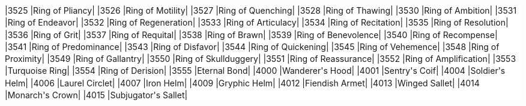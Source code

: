 |3525 |Ring of Pliancy| 
|3526 |Ring of Motility| 
|3527 |Ring of Quenching| 
|3528 |Ring of Thawing| 
|3530 |Ring of Ambition| 
|3531 |Ring of Endeavor| 
|3532 |Ring of Regeneration| 
|3533 |Ring of Articulacy| 
|3534 |Ring of Recitation| 
|3535 |Ring of Resolution| 
|3536 |Ring of Grit| 
|3537 |Ring of Requital| 
|3538 |Ring of Brawn| 
|3539 |Ring of Benevolence| 
|3540 |Ring of Recompense| 
|3541 |Ring of Predominance| 
|3543 |Ring of Disfavor| 
|3544 |Ring of Quickening| 
|3545 |Ring of Vehemence| 
|3548 |Ring of Proximity| 
|3549 |Ring of Gallantry| 
|3550 |Ring of Skullduggery| 
|3551 |Ring of Reassurance| 
|3552 |Ring of Amplification| 
|3553 |Turquoise Ring| 
|3554 |Ring of Derision| 
|3555 |Eternal Bond| 
|4000 |Wanderer's Hood| 
|4001 |Sentry's Coif| 
|4004 |Soldier's Helm| 
|4006 |Laurel Circlet| 
|4007 |Iron Helm| 
|4009 |Gryphic Helm| 
|4012 |Fiendish Armet| 
|4013 |Winged Sallet| 
|4014 |Monarch's Crown| 
|4015 |Subjugator's Sallet| 